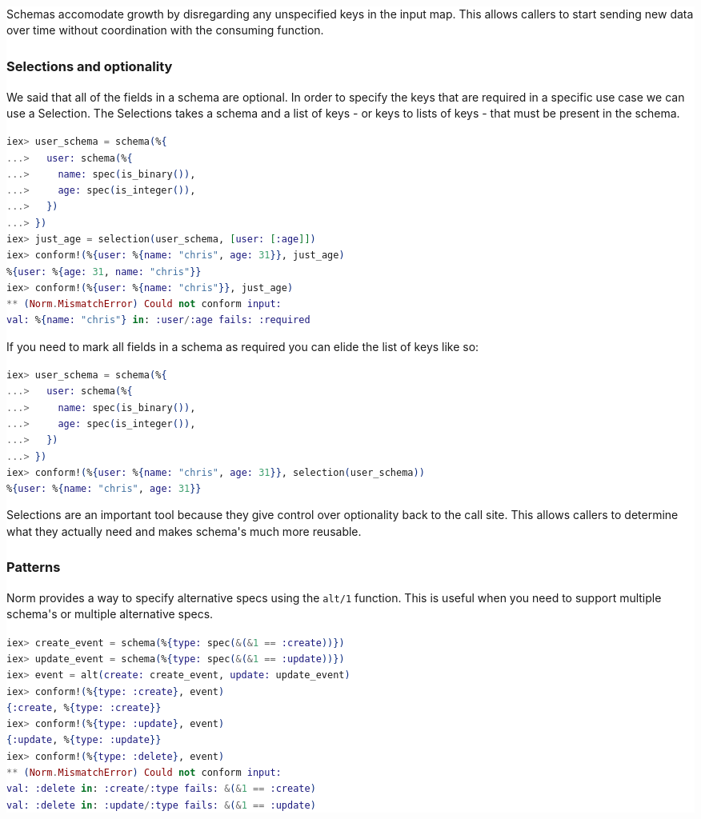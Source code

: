 Schemas accomodate growth by disregarding any unspecified keys in the input map.
This allows callers to start sending new data over time without coordination
with the consuming function.

### Selections and optionality

We said that all of the fields in a schema are optional. In order to specify
the keys that are required in a specific use case we can use a Selection. The
Selections takes a schema and a list of keys - or keys to lists of keys - that
must be present in the schema.

```elixir
iex> user_schema = schema(%{
...>   user: schema(%{
...>     name: spec(is_binary()),
...>     age: spec(is_integer()),
...>   })
...> })
iex> just_age = selection(user_schema, [user: [:age]])
iex> conform!(%{user: %{name: "chris", age: 31}}, just_age)
%{user: %{age: 31, name: "chris"}}
iex> conform!(%{user: %{name: "chris"}}, just_age)
** (Norm.MismatchError) Could not conform input:
val: %{name: "chris"} in: :user/:age fails: :required
```

If you need to mark all fields in a schema as required you can elide the list
of keys like so:

```elixir
iex> user_schema = schema(%{
...>   user: schema(%{
...>     name: spec(is_binary()),
...>     age: spec(is_integer()),
...>   })
...> })
iex> conform!(%{user: %{name: "chris", age: 31}}, selection(user_schema))
%{user: %{name: "chris", age: 31}}
```

Selections are an important tool because they give control over optionality
back to the call site. This allows callers to determine what they actually need
and makes schema's much more reusable.

### Patterns

Norm provides a way to specify alternative specs using the `alt/1`
function. This is useful when you need to support multiple schema's or
multiple alternative specs.

```elixir
iex> create_event = schema(%{type: spec(&(&1 == :create))})
iex> update_event = schema(%{type: spec(&(&1 == :update))})
iex> event = alt(create: create_event, update: update_event)
iex> conform!(%{type: :create}, event)
{:create, %{type: :create}}
iex> conform!(%{type: :update}, event)
{:update, %{type: :update}}
iex> conform!(%{type: :delete}, event)
** (Norm.MismatchError) Could not conform input:
val: :delete in: :create/:type fails: &(&1 == :create)
val: :delete in: :update/:type fails: &(&1 == :update)
```
